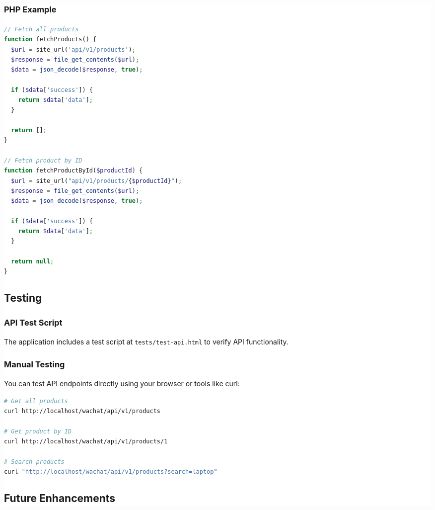 ### PHP Example
```php
// Fetch all products
function fetchProducts() {
  $url = site_url('api/v1/products');
  $response = file_get_contents($url);
  $data = json_decode($response, true);
  
  if ($data['success']) {
    return $data['data'];
  }
  
  return [];
}

// Fetch product by ID
function fetchProductById($productId) {
  $url = site_url("api/v1/products/{$productId}");
  $response = file_get_contents($url);
  $data = json_decode($response, true);
  
  if ($data['success']) {
    return $data['data'];
  }
  
  return null;
}
```

## Testing

### API Test Script
The application includes a test script at `tests/test-api.html` to verify API functionality.

### Manual Testing
You can test API endpoints directly using your browser or tools like curl:

```bash
# Get all products
curl http://localhost/wachat/api/v1/products

# Get product by ID
curl http://localhost/wachat/api/v1/products/1

# Search products
curl "http://localhost/wachat/api/v1/products?search=laptop"
```

## Future Enhancements
